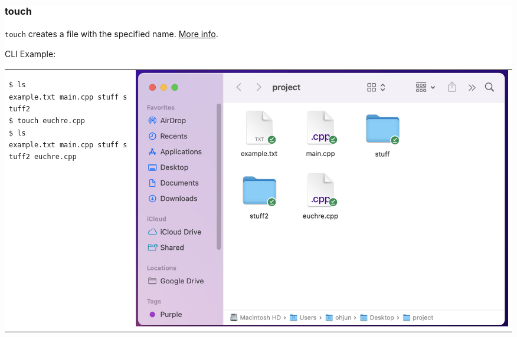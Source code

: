 ### touch
`touch` creates a file with the specified name.
[More info](https://man7.org/linux/man-pages/man1/touch.1.html).

CLI Example:

<table>
  <tr>
  <td markdown="1">

  ```console
  $ ls
  example.txt main.cpp stuff stuff2
  $ touch euchre.cpp
  $ ls
  example.txt main.cpp stuff stuff2 euchre.cpp 
  ```

  </td>
  <td>
    <img src="images/cli006.png" class="invert-colors-in-dark-mode" alt="ls cli example"/>
  </td>
  </tr>
</table>
